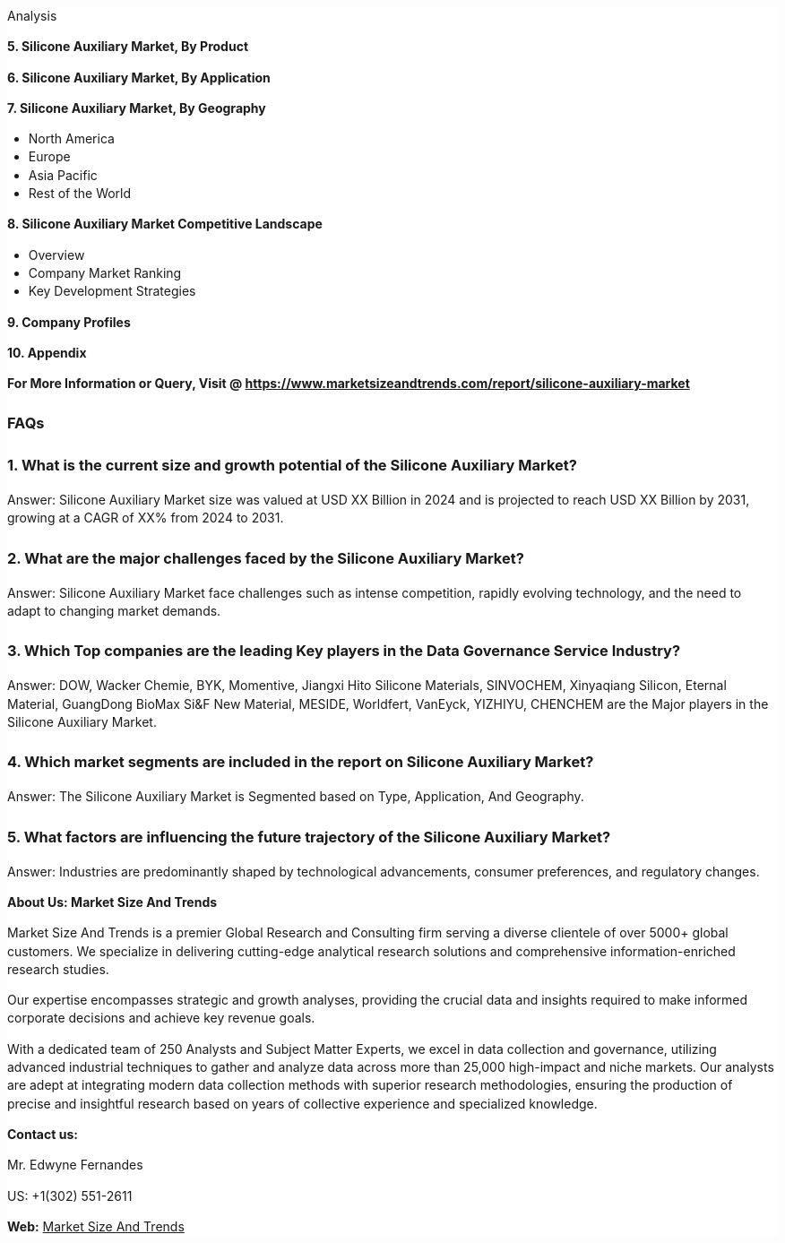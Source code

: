 Analysis</span></li></ul></div><div class="" data-test-id=""><p><strong><span class="">5. Silicone Auxiliary Market, By Product</span></strong></p></div><div class="" data-test-id=""><p><strong><span class="">6. Silicone Auxiliary Market, By Application</span></strong></p></div><div class="" data-test-id=""><p><strong><span class="">7. Silicone Auxiliary Market, By Geography</span></strong></p></div><div class="" data-test-id=""><ul><li><span class="">North America</span></li><li><span class="">Europe</span></li><li><span class="">Asia Pacific</span></li><li><span class="">Rest of the World</span></li></ul></div><div class="" data-test-id=""><p><strong><span class="">8. Silicone Auxiliary Market Competitive Landscape</span></strong></p></div><div class="" data-test-id=""><ul><li><span class="">Overview</span></li><li><span class="">Company Market Ranking</span></li><li><span class="">Key Development Strategies</span></li></ul></div><div class="" data-test-id=""><p><strong><span class="">9. Company Profiles</span></strong></p></div><div class="" data-test-id=""><p><strong><span class="">10. Appendix</span></strong></p></div><div class="" data-test-id=""><p><strong><span class="">For More Information or Query, Visit @ <a href="https://www.marketsizeandtrends.com/report/silicone-auxiliary-market" target="_blank">https://www.marketsizeandtrends.com/report/silicone-auxiliary-market</a></span></strong></p></div><div class="" data-test-id=""><div class="article-main__content" data-test-id="publishing-text-block"><h3><strong><span class="">FAQs</span></strong></h3></div><div class="article-main__content" data-test-id="publishing-text-block"><h3><span class="">1. What is the current size and growth potential of the Silicone Auxiliary Market?</span></h3></div><div class="article-main__content" data-test-id="publishing-text-block"><p><span class="font-[700]">Answer</span><span class="">: Silicone Auxiliary Market size was valued at USD XX Billion in 2024 and is projected to reach USD XX Billion by 2031, growing at a CAGR of XX% from 2024 to 2031.</span></p></div><div class="article-main__content" data-test-id="publishing-text-block"><h3><span class="">2. What are the major challenges faced by the Silicone Auxiliary Market?</span></h3></div><div class="article-main__content" data-test-id="publishing-text-block"><p><span class="font-[700]">Answer</span><span class="">: Silicone Auxiliary Market face challenges such as intense competition, rapidly evolving technology, and the need to adapt to changing market demands.</span></p></div><div class="article-main__content" data-test-id="publishing-text-block"><h3><span class="">3. Which Top companies are the leading Key players in the Data Governance Service Industry?</span></h3></div><div class="article-main__content" data-test-id="publishing-text-block"><p><span class="font-[700]">Answer</span><span class="">: DOW, Wacker Chemie, BYK, Momentive, Jiangxi Hito Silicone Materials, SINVOCHEM, Xinyaqiang Silicon, Eternal Material, GuangDong BioMax Si&F New Material, MESIDE, Worldfert, VanEyck, YIZHIYU, CHENCHEM are the Major players in the Silicone Auxiliary Market.</span></p></div><div class="article-main__content" data-test-id="publishing-text-block"><h3><span class="">4. Which market segments are included in the report on Silicone Auxiliary Market?</span></h3></div><div class="article-main__content" data-test-id="publishing-text-block"><p><span class="font-[700]">Answer</span><span class="">: The Silicone Auxiliary Market is Segmented based on Type, Application, And Geography.</span></p></div><div class="article-main__content" data-test-id="publishing-text-block"><h3><span class="">5. What factors are influencing the future trajectory of the Silicone Auxiliary Market?</span></h3></div><div class="article-main__content" data-test-id="publishing-text-block"><p><span class="font-[700]">Answer:</span><span class="">&nbsp;Industries are predominantly shaped by technological advancements, consumer preferences, and regulatory changes.</span></p></div><p><strong><span class="">About Us: Market Size And Trends</span></strong></p></div><div class="" data-test-id=""><p><span class="">Market Size And Trends is a premier Global Research and Consulting firm serving a diverse clientele of over 5000+ global customers. We specialize in delivering cutting-edge analytical research solutions and comprehensive information-enriched research studies.</span></p></div><div class="" data-test-id=""><p><span class="">Our expertise encompasses strategic and growth analyses, providing the crucial data and insights required to make informed corporate decisions and achieve key revenue goals.</span></p></div><div class="" data-test-id=""><p><span class="">With a dedicated team of 250 Analysts and Subject Matter Experts, we excel in data collection and governance, utilizing advanced industrial techniques to gather and analyze data across more than 25,000 high-impact and niche markets. Our analysts are adept at integrating modern data collection methods with superior research methodologies, ensuring the production of precise and insightful research based on years of collective experience and specialized knowledge.</span></p></div><div class="" data-test-id=""><p><strong><span class="">Contact us:</span></strong></p></div><div class="" data-test-id=""><p><span class="">Mr. Edwyne Fernandes</span></p></div><div class="" data-test-id=""><p><span class="">US: +1(302) 551-2611<br /></span></p><p><span class=""><strong>Web:</strong> <a href="https://www.marketsizeandtrends.com/" target="_blank">Market Size And Trends</a></span></p></div>
